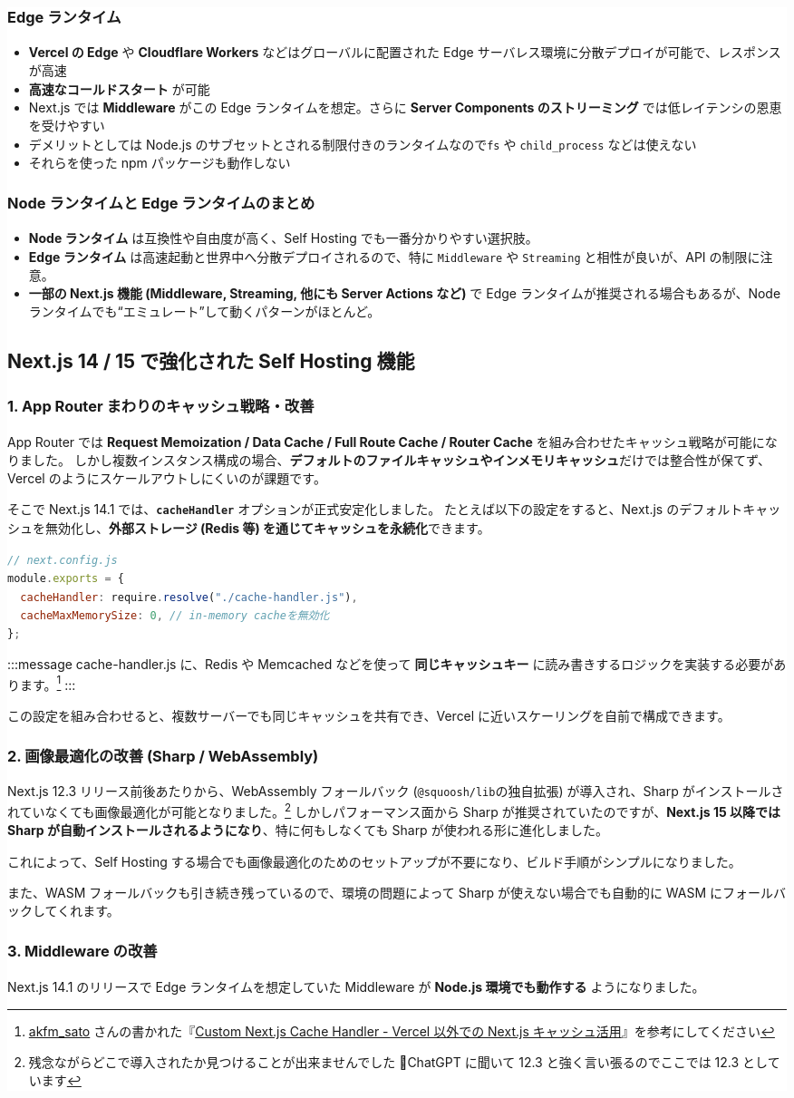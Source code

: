 ### Edge ランタイム

- **Vercel の Edge** や **Cloudflare Workers** などはグローバルに配置された Edge サーバレス環境に分散デプロイが可能で、レスポンスが高速
- **高速なコールドスタート** が可能
- Next.js では **Middleware** がこの Edge ランタイムを想定。さらに **Server Components のストリーミング** では低レイテンシの恩恵を受けやすい
- デメリットとしては Node.js のサブセットとされる制限付きのランタイムなので`fs` や `child_process` などは使えない
- それらを使った npm パッケージも動作しない

### Node ランタイムと Edge ランタイムのまとめ

- **Node ランタイム** は互換性や自由度が高く、Self Hosting でも一番分かりやすい選択肢。
- **Edge ランタイム** は高速起動と世界中へ分散デプロイされるので、特に `Middleware` や `Streaming` と相性が良いが、API の制限に注意。
- **一部の Next.js 機能 (Middleware, Streaming, 他にも Server Actions など)** で Edge ランタイムが推奨される場合もあるが、Node ランタイムでも“エミュレート”して動くパターンがほとんど。

## Next.js 14 / 15 で強化された Self Hosting 機能

### 1. App Router まわりのキャッシュ戦略・改善

App Router では **Request Memoization / Data Cache / Full Route Cache / Router Cache** を組み合わせたキャッシュ戦略が可能になりました。
しかし複数インスタンス構成の場合、**デフォルトのファイルキャッシュやインメモリキャッシュ**だけでは整合性が保てず、Vercel のようにスケールアウトしにくいのが課題です。

そこで Next.js 14.1 では、**`cacheHandler`** オプションが正式安定化しました。
たとえば以下の設定をすると、Next.js のデフォルトキャッシュを無効化し、**外部ストレージ (Redis 等) を通じてキャッシュを永続化**できます。

```js
// next.config.js
module.exports = {
  cacheHandler: require.resolve("./cache-handler.js"),
  cacheMaxMemorySize: 0, // in-memory cacheを無効化
};
```

:::message
cache-handler.js に、Redis や Memcached などを使って **同じキャッシュキー** に読み書きするロジックを実装する必要があります。[^1]
:::

この設定を組み合わせると、複数サーバーでも同じキャッシュを共有でき、Vercel に近いスケーリングを自前で構成できます。

### 2. 画像最適化の改善 (Sharp / WebAssembly)

Next.js 12.3 リリース前後あたりから、WebAssembly フォールバック (`@squoosh/lib`の独自拡張) が導入され、Sharp がインストールされていなくても画像最適化が可能となりました。[^2]
しかしパフォーマンス面から Sharp が推奨されていたのですが、**Next.js 15 以降では Sharp が自動インストールされるようになり**、特に何もしなくても Sharp が使われる形に進化しました。

これによって、Self Hosting する場合でも画像最適化のためのセットアップが不要になり、ビルド手順がシンプルになりました。

また、WASM フォールバックも引き続き残っているので、環境の問題によって Sharp が使えない場合でも自動的に WASM にフォールバックしてくれます。

### 3. Middleware の改善

Next.js 14.1 のリリースで Edge ランタイムを想定していた Middleware が **Node.js 環境でも動作する** ようになりました。


[^1]: [akfm_sato](https://x.com/akfm_sato) さんの書かれた『[Custom Next.js Cache Handler - Vercel 以外での Next.js キャッシュ活用](https://zenn.dev/akfm/articles/nextjs-cache-handler-redis)』を参考にしてください
[^2]: 残念ながらどこで導入されたか見つけることが出来ませんでした 🙏ChatGPT に聞いて 12.3 と強く言い張るのでここでは 12.3 としています
[^3]: 実行中に環境変数を読む方法は[ドキュメント](https://nextjs.org/docs/app/building-your-application/deploying#environment-variables)を参考にしてください